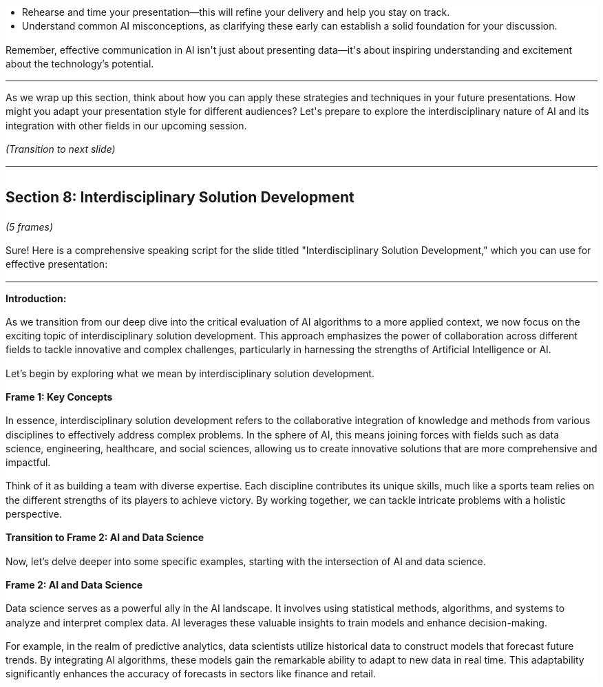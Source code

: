 - Rehearse and time your presentation—this will refine your delivery and help you stay on track.
- Understand common AI misconceptions, as clarifying these early can establish a solid foundation for your discussion.

Remember, effective communication in AI isn't just about presenting data—it's about inspiring understanding and excitement about the technology’s potential. 

---

As we wrap up this section, think about how you can apply these strategies and techniques in your future presentations. How might you adapt your presentation style for different audiences? Let's prepare to explore the interdisciplinary nature of AI and its integration with other fields in our upcoming session. 

*(Transition to next slide)*

---

## Section 8: Interdisciplinary Solution Development
*(5 frames)*

Sure! Here is a comprehensive speaking script for the slide titled "Interdisciplinary Solution Development," which you can use for effective presentation:

---

**Introduction:**

As we transition from our deep dive into the critical evaluation of AI algorithms to a more applied context, we now focus on the exciting topic of interdisciplinary solution development. This approach emphasizes the power of collaboration across different fields to tackle innovative and complex challenges, particularly in harnessing the strengths of Artificial Intelligence or AI.

Let’s begin by exploring what we mean by interdisciplinary solution development.

**Frame 1: Key Concepts**

In essence, interdisciplinary solution development refers to the collaborative integration of knowledge and methods from various disciplines to effectively address complex problems. In the sphere of AI, this means joining forces with fields such as data science, engineering, healthcare, and social sciences, allowing us to create innovative solutions that are more comprehensive and impactful.

Think of it as building a team with diverse expertise. Each discipline contributes its unique skills, much like a sports team relies on the different strengths of its players to achieve victory. By working together, we can tackle intricate problems with a holistic perspective.

**Transition to Frame 2: AI and Data Science**

Now, let’s delve deeper into some specific examples, starting with the intersection of AI and data science. 

**Frame 2: AI and Data Science**

Data science serves as a powerful ally in the AI landscape. It involves using statistical methods, algorithms, and systems to analyze and interpret complex data. AI leverages these valuable insights to train models and enhance decision-making.

For example, in the realm of predictive analytics, data scientists utilize historical data to construct models that forecast future trends. By integrating AI algorithms, these models gain the remarkable ability to adapt to new data in real time. This adaptability significantly enhances the accuracy of forecasts in sectors like finance and retail. 
